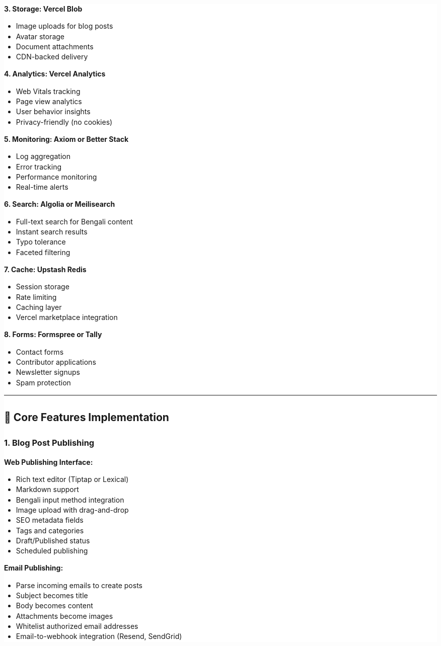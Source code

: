 **3. Storage: Vercel Blob**
- Image uploads for blog posts
- Avatar storage
- Document attachments
- CDN-backed delivery

**4. Analytics: Vercel Analytics**
- Web Vitals tracking
- Page view analytics
- User behavior insights
- Privacy-friendly (no cookies)

**5. Monitoring: Axiom or Better Stack**
- Log aggregation
- Error tracking
- Performance monitoring
- Real-time alerts

**6. Search: Algolia or Meilisearch**
- Full-text search for Bengali content
- Instant search results
- Typo tolerance
- Faceted filtering

**7. Cache: Upstash Redis**
- Session storage
- Rate limiting
- Caching layer
- Vercel marketplace integration

**8. Forms: Formspree or Tally**
- Contact forms
- Contributor applications
- Newsletter signups
- Spam protection

---

## 🎯 Core Features Implementation

### 1. Blog Post Publishing

**Web Publishing Interface:**
- Rich text editor (Tiptap or Lexical)
- Markdown support
- Bengali input method integration
- Image upload with drag-and-drop
- SEO metadata fields
- Tags and categories
- Draft/Published status
- Scheduled publishing

**Email Publishing:**
- Parse incoming emails to create posts
- Subject becomes title
- Body becomes content
- Attachments become images
- Whitelist authorized email addresses
- Email-to-webhook integration (Resend, SendGrid)
